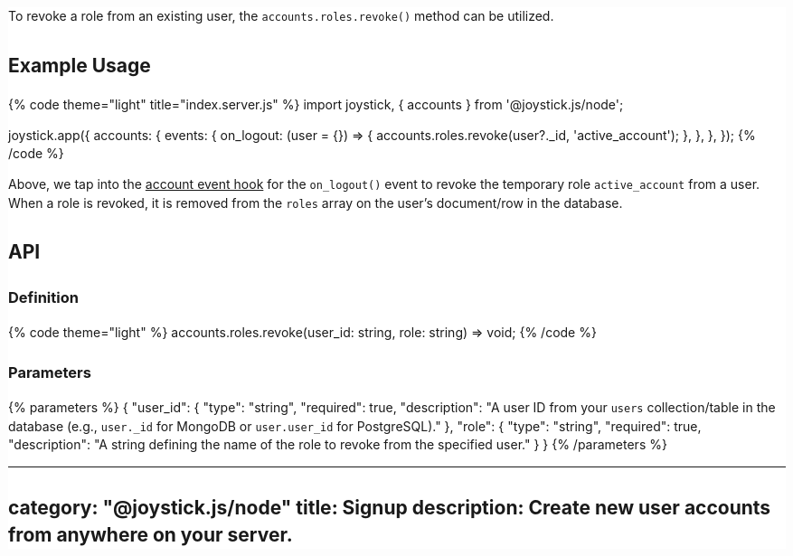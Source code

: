 To revoke a role from an existing user, the `accounts.roles.revoke()` method can be utilized.

## Example Usage

{% code theme="light" title="index.server.js" %}
import joystick, { accounts } from '@joystick.js/node';

joystick.app({
  accounts: {
    events: {
      on_logout: (user = {}) => {
        accounts.roles.revoke(user?._id, 'active_account');
      },
    },
  },
});
{% /code %}

Above, we tap into the [account event hook](/joystick/node/accounts/event-hooks) for the `on_logout()` event to revoke the temporary role `active_account` from a user. When a role is revoked, it is removed from the `roles` array on the user’s document/row in the database.

## API

### Definition

{% code theme="light" %}
accounts.roles.revoke(user_id: string, role: string) => void;
{% /code %}

### Parameters

{% parameters %}
{
  "user_id": {
    "type": "string",
    "required": true,
    "description": "A user ID from your `users` collection/table in the database (e.g., `user._id` for MongoDB or `user.user_id` for PostgreSQL)."
  },
  "role": {
    "type": "string",
    "required": true,
    "description": "A string defining the name of the role to revoke from the specified user."
  }
}
{% /parameters %}

---
category: "@joystick.js/node"
title: Signup
description: Create new user accounts from anywhere on your server.
---
